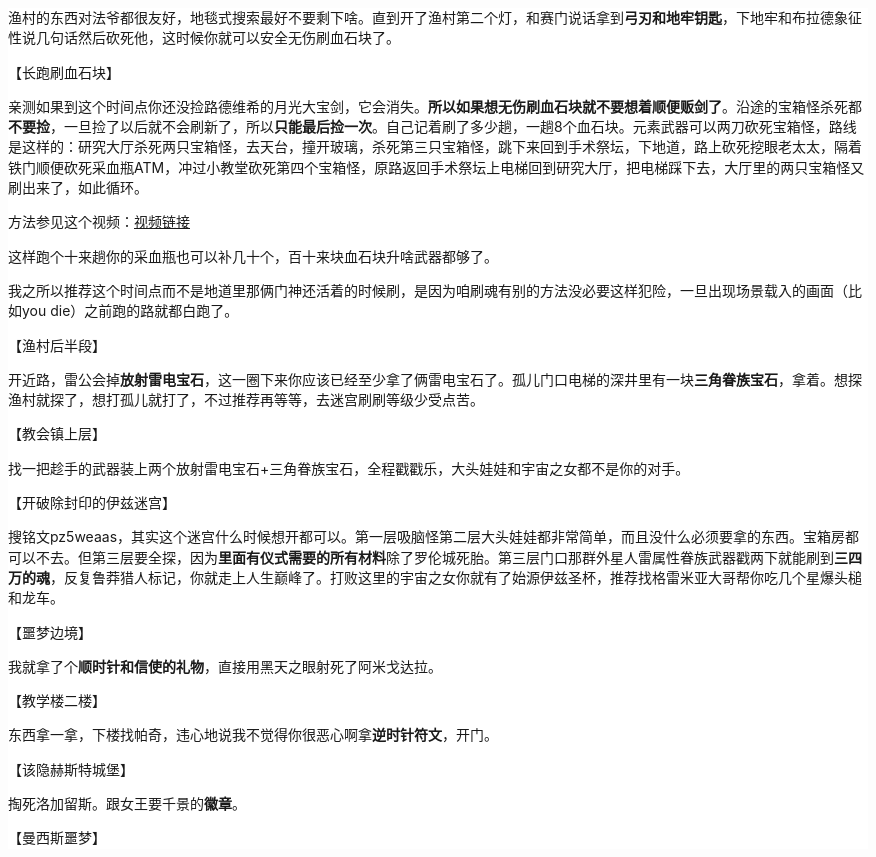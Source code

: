 渔村的东西对法爷都很友好，地毯式搜索最好不要剩下啥。直到开了渔村第二个灯，和赛门说话拿到<strong>弓刃和地牢钥匙</strong>，下地牢和布拉德象征性说几句话然后砍死他，这时候你就可以安全无伤刷血石块了。
</p>
<p>
【长跑刷血石块】
</p>
<p>
亲测如果到这个时间点你还没捡路德维希的月光大宝剑，它会消失。<strong>所以如果想无伤刷血石块就不要想着顺便贩剑了</strong>。沿途的宝箱怪杀死都<strong>不要捡</strong>，一旦捡了以后就不会刷新了，所以<strong>只能最后捡一次</strong>。自己记着刷了多少趟，一趟8个血石块。元素武器可以两刀砍死宝箱怪，路线是这样的：研究大厅杀死两只宝箱怪，去天台，撞开玻璃，杀死第三只宝箱怪，跳下来回到手术祭坛，下地道，路上砍死挖眼老太太，隔着铁门顺便砍死采血瓶ATM，冲过小教堂砍死第四个宝箱怪，原路返回手术祭坛上电梯回到研究大厅，把电梯踩下去，大厅里的两只宝箱怪又刷出来了，如此循环。
</p>
<p>
方法参见这个视频：<a href="https://www.bilibili.com/video/av29102888/?p=2" target="_blank">视频链接</a>
</p>
<p>
这样跑个十来趟你的采血瓶也可以补几十个，百十来块血石块升啥武器都够了。
</p>
<p>
我之所以推荐这个时间点而不是地道里那俩门神还活着的时候刷，是因为咱刷魂有别的方法没必要这样犯险，一旦出现场景载入的画面（比如you die）之前跑的路就都白跑了。
</p>
<p>
【渔村后半段】
</p>
<p>
开近路，雷公会掉<strong>放射雷电宝石</strong>，这一圈下来你应该已经至少拿了俩雷电宝石了。孤儿门口电梯的深井里有一块<strong>三角眷族宝石</strong>，拿着。想探渔村就探了，想打孤儿就打了，不过推荐再等等，去迷宫刷刷等级少受点苦。
</p>
<p>
【教会镇上层】
</p>
<p>
找一把趁手的武器装上两个放射雷电宝石+三角眷族宝石，全程戳戳乐，大头娃娃和宇宙之女都不是你的对手。
</p>
<p>
【开破除封印的伊兹迷宫】
</p>
<p>
搜铭文pz5weaas，其实这个迷宫什么时候想开都可以。第一层吸脑怪第二层大头娃娃都非常简单，而且没什么必须要拿的东西。宝箱房都可以不去。但第三层要全探，因为<strong>里面有仪式需要的所有材料</strong>除了罗伦城死胎。第三层门口那群外星人雷属性眷族武器戳两下就能刷到<strong>三四万的魂</strong>，反复鲁莽猎人标记，你就走上人生巅峰了。打败这里的宇宙之女你就有了始源伊兹圣杯，推荐找格雷米亚大哥帮你吃几个星爆头槌和龙车。
</p>
<p>
【噩梦边境】
</p>
<p>
我就拿了个<strong>顺时针和信使的礼物</strong>，直接用黑天之眼射死了阿米戈达拉。
</p>
<p>
【教学楼二楼】
</p>
<p>
东西拿一拿，下楼找帕奇，违心地说我不觉得你很恶心啊拿<strong>逆时针符文</strong>，开门。
</p>
<p>
【该隐赫斯特城堡】
</p>
<p>
掏死洛加留斯。跟女王要千景的<strong>徽章</strong>。
</p>
<p>
【曼西斯噩梦】
</p>
<p>